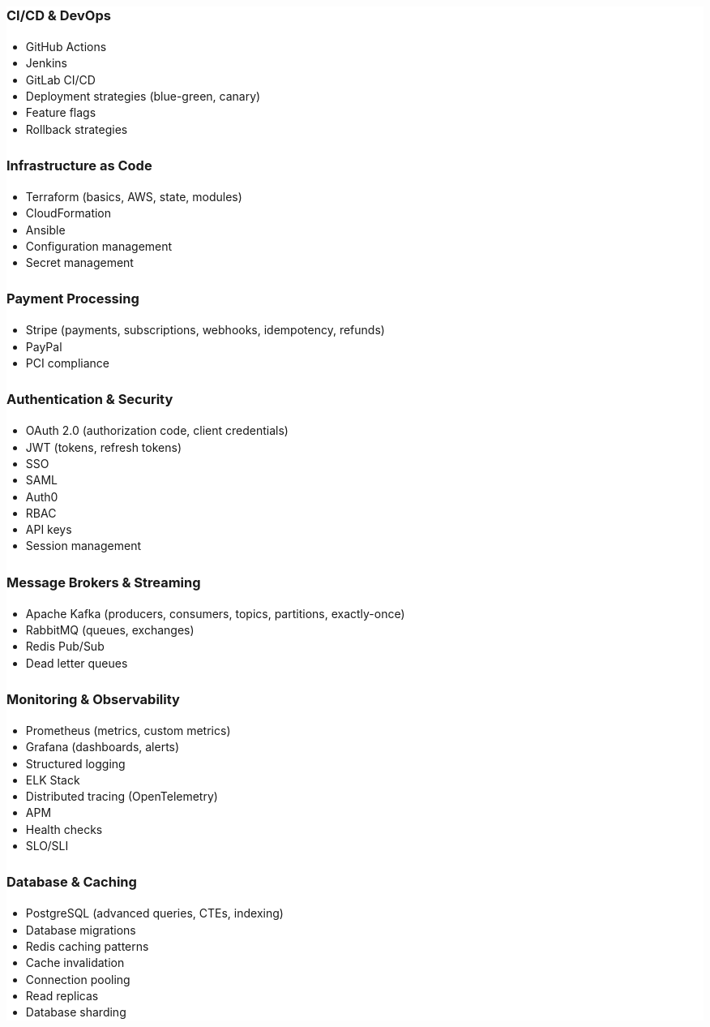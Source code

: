 ### CI/CD & DevOps
- GitHub Actions
- Jenkins
- GitLab CI/CD
- Deployment strategies (blue-green, canary)
- Feature flags
- Rollback strategies

### Infrastructure as Code
- Terraform (basics, AWS, state, modules)
- CloudFormation
- Ansible
- Configuration management
- Secret management

### Payment Processing
- Stripe (payments, subscriptions, webhooks, idempotency, refunds)
- PayPal
- PCI compliance

### Authentication & Security
- OAuth 2.0 (authorization code, client credentials)
- JWT (tokens, refresh tokens)
- SSO
- SAML
- Auth0
- RBAC
- API keys
- Session management

### Message Brokers & Streaming
- Apache Kafka (producers, consumers, topics, partitions, exactly-once)
- RabbitMQ (queues, exchanges)
- Redis Pub/Sub
- Dead letter queues

### Monitoring & Observability
- Prometheus (metrics, custom metrics)
- Grafana (dashboards, alerts)
- Structured logging
- ELK Stack
- Distributed tracing (OpenTelemetry)
- APM
- Health checks
- SLO/SLI

### Database & Caching
- PostgreSQL (advanced queries, CTEs, indexing)
- Database migrations
- Redis caching patterns
- Cache invalidation
- Connection pooling
- Read replicas
- Database sharding
